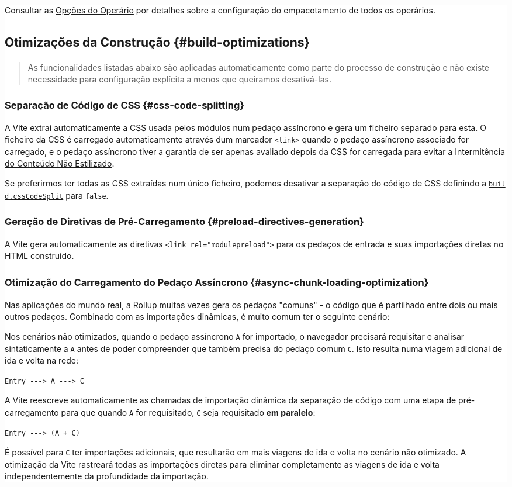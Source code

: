 Consultar as [Opções do Operário](/config/worker-options) por detalhes sobre a configuração do empacotamento de todos os operários.

## Otimizações da Construção {#build-optimizations}

> As funcionalidades listadas abaixo são aplicadas automaticamente como parte do processo de construção e não existe necessidade para configuração explícita a menos que queiramos desativá-las.

### Separação de Código de CSS {#css-code-splitting}

A Vite extrai automaticamente a CSS usada pelos módulos num pedaço assíncrono e gera um ficheiro separado para esta. O ficheiro da CSS é carregado automaticamente através dum marcador `<link>` quando o pedaço assíncrono associado for carregado, e o pedaço assíncrono tiver a garantia de ser apenas avaliado depois da CSS for carregada para evitar a [Intermitência do Conteúdo Não Estilizado](https://en.wikipedia.org/wiki/Flash_of_unstyled_content#:~:text=A%20flash%20of%20unstyled%20content,before%20all%20information%20is%20retrieved.).

Se preferirmos ter todas as CSS extraídas num único ficheiro, podemos desativar a separação do código de CSS definindo a [`build.cssCodeSplit`](/config/build-options#build-csscodesplit) para `false`.

### Geração de Diretivas de Pré-Carregamento {#preload-directives-generation}

A Vite gera automaticamente as diretivas `<link rel="modulepreload">` para os pedaços de entrada e suas importações diretas no HTML construído.

### Otimização do Carregamento do Pedaço Assíncrono {#async-chunk-loading-optimization}

Nas aplicações do mundo real, a Rollup muitas vezes gera os pedaços "comuns" - o código que é partilhado entre dois ou mais outros pedaços. Combinado com as importações dinâmicas, é muito comum ter o seguinte cenário:

<script setup>
import graphSvg from '../images/graph.svg?raw'
</script>
<svg-image :svg="graphSvg" />

Nos cenários não otimizados, quando o pedaço assíncrono `A` for importado, o navegador precisará requisitar e analisar sintaticamente a `A` antes de poder compreender que também precisa do pedaço comum `C`. Isto resulta numa viagem adicional de ida e volta na rede:

```
Entry ---> A ---> C
```

A Vite reescreve automaticamente as chamadas de importação dinâmica da separação de código com uma etapa de pré-carregamento para que quando `A` for requisitado, `C` seja requisitado **em paralelo**:

```
Entry ---> (A + C)
```

É possível para `C` ter importações adicionais, que resultarão em mais viagens de ida e volta no cenário não otimizado. A otimização da Vite rastreará todas as importações diretas para eliminar completamente as viagens de ida e volta independentemente da profundidade da importação.
